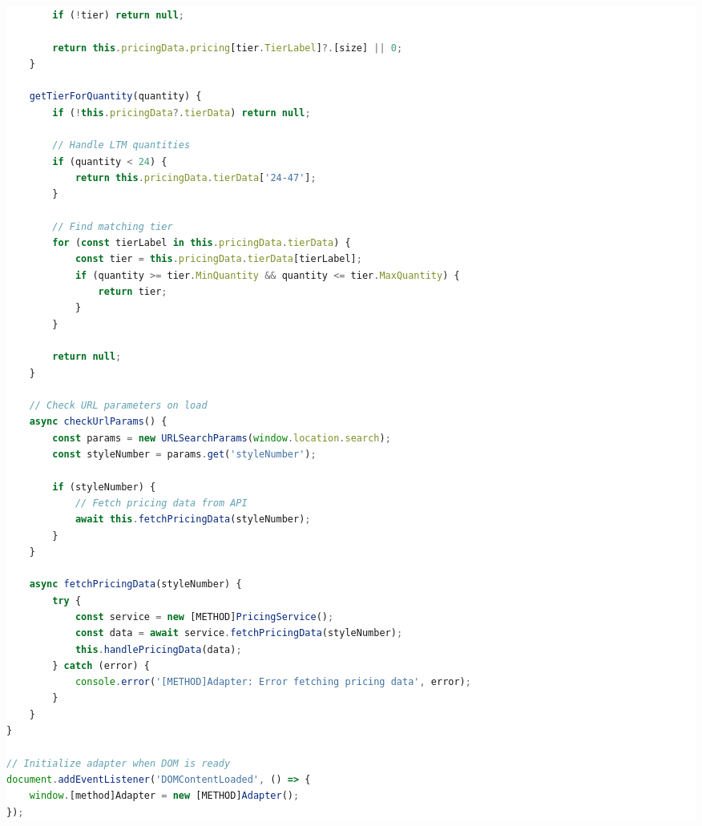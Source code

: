 ```javascript
        if (!tier) return null;

        return this.pricingData.pricing[tier.TierLabel]?.[size] || 0;
    }

    getTierForQuantity(quantity) {
        if (!this.pricingData?.tierData) return null;

        // Handle LTM quantities
        if (quantity < 24) {
            return this.pricingData.tierData['24-47'];
        }

        // Find matching tier
        for (const tierLabel in this.pricingData.tierData) {
            const tier = this.pricingData.tierData[tierLabel];
            if (quantity >= tier.MinQuantity && quantity <= tier.MaxQuantity) {
                return tier;
            }
        }

        return null;
    }

    // Check URL parameters on load
    async checkUrlParams() {
        const params = new URLSearchParams(window.location.search);
        const styleNumber = params.get('styleNumber');

        if (styleNumber) {
            // Fetch pricing data from API
            await this.fetchPricingData(styleNumber);
        }
    }

    async fetchPricingData(styleNumber) {
        try {
            const service = new [METHOD]PricingService();
            const data = await service.fetchPricingData(styleNumber);
            this.handlePricingData(data);
        } catch (error) {
            console.error('[METHOD]Adapter: Error fetching pricing data', error);
        }
    }
}

// Initialize adapter when DOM is ready
document.addEventListener('DOMContentLoaded', () => {
    window.[method]Adapter = new [METHOD]Adapter();
});
```

